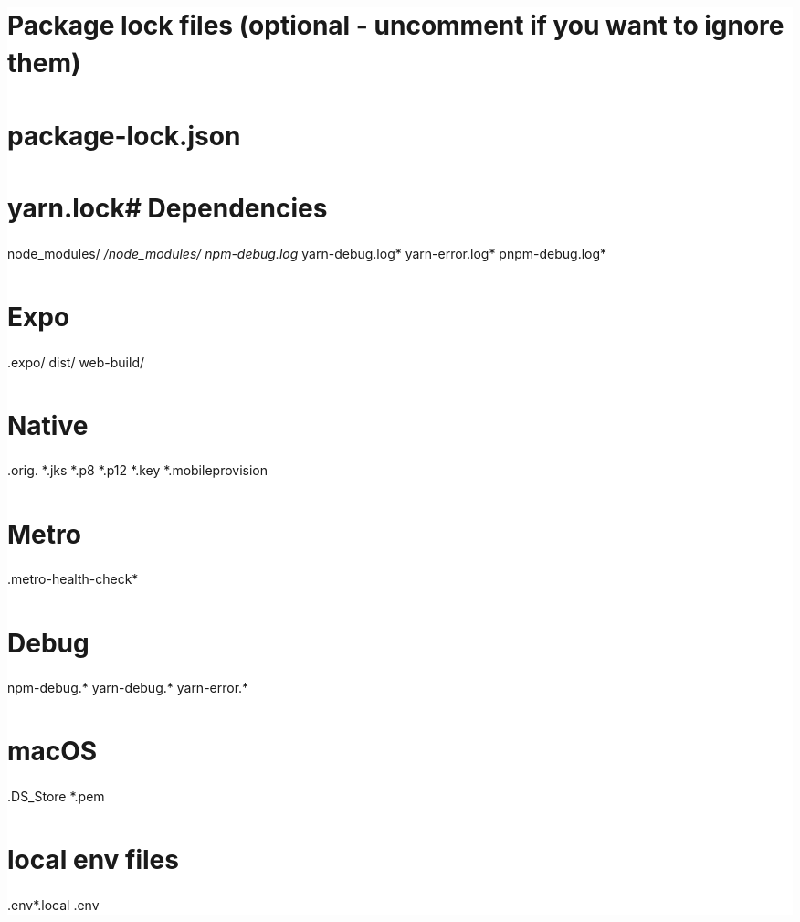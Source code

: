 # Package lock files (optional - uncomment if you want to ignore them)
# package-lock.json
# yarn.lock# Dependencies
node_modules/
*/node_modules/
npm-debug.log*
yarn-debug.log*
yarn-error.log*
pnpm-debug.log*

# Expo
.expo/
dist/
web-build/

# Native
.orig.
*.jks
*.p8
*.p12
*.key
*.mobileprovision

# Metro
.metro-health-check*

# Debug
npm-debug.*
yarn-debug.*
yarn-error.*

# macOS
.DS_Store
*.pem

# local env files
.env*.local
.env
